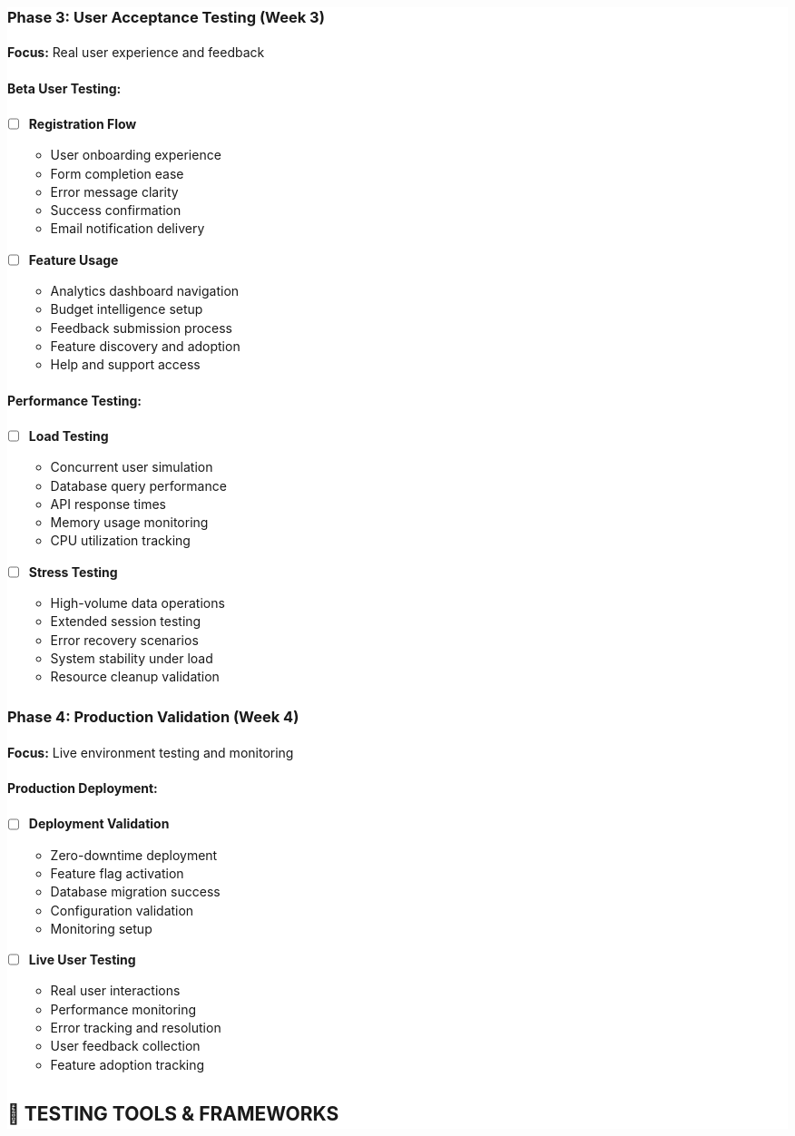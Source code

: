 ### **Phase 3: User Acceptance Testing (Week 3)**
**Focus:** Real user experience and feedback

#### **Beta User Testing:**
- [ ] **Registration Flow**
  - User onboarding experience
  - Form completion ease
  - Error message clarity
  - Success confirmation
  - Email notification delivery

- [ ] **Feature Usage**
  - Analytics dashboard navigation
  - Budget intelligence setup
  - Feedback submission process
  - Feature discovery and adoption
  - Help and support access

#### **Performance Testing:**
- [ ] **Load Testing**
  - Concurrent user simulation
  - Database query performance
  - API response times
  - Memory usage monitoring
  - CPU utilization tracking

- [ ] **Stress Testing**
  - High-volume data operations
  - Extended session testing
  - Error recovery scenarios
  - System stability under load
  - Resource cleanup validation

### **Phase 4: Production Validation (Week 4)**
**Focus:** Live environment testing and monitoring

#### **Production Deployment:**
- [ ] **Deployment Validation**
  - Zero-downtime deployment
  - Feature flag activation
  - Database migration success
  - Configuration validation
  - Monitoring setup

- [ ] **Live User Testing**
  - Real user interactions
  - Performance monitoring
  - Error tracking and resolution
  - User feedback collection
  - Feature adoption tracking

## 🔧 **TESTING TOOLS & FRAMEWORKS**
